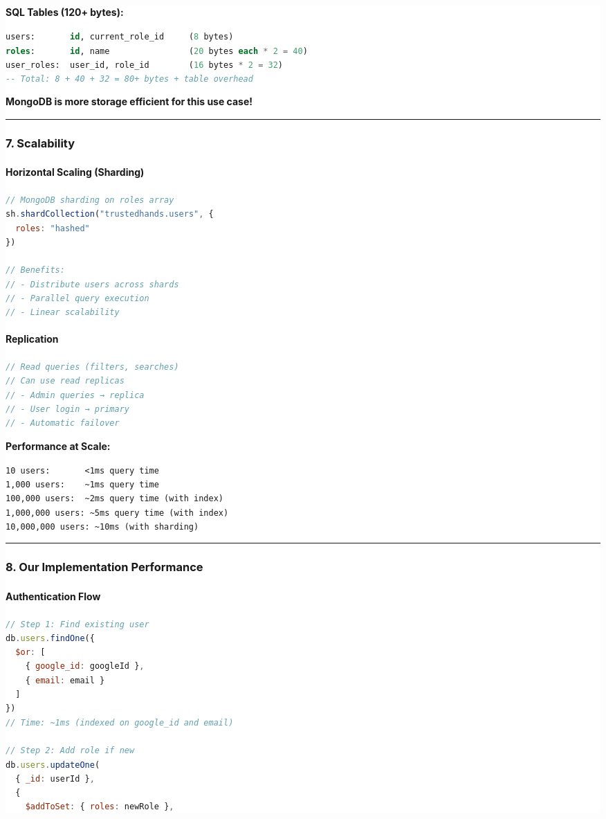 **SQL Tables (120+ bytes):**
```sql
users:       id, current_role_id     (8 bytes)
roles:       id, name                (20 bytes each * 2 = 40)
user_roles:  user_id, role_id        (16 bytes * 2 = 32)
-- Total: 8 + 40 + 32 = 80+ bytes + table overhead
```

**MongoDB is more storage efficient for this use case!**

---

### 7. **Scalability**

#### **Horizontal Scaling (Sharding)**

```javascript
// MongoDB sharding on roles array
sh.shardCollection("trustedhands.users", { 
  roles: "hashed" 
})

// Benefits:
// - Distribute users across shards
// - Parallel query execution
// - Linear scalability
```

#### **Replication**

```javascript
// Read queries (filters, searches)
// Can use read replicas
// - Admin queries → replica
// - User login → primary
// - Automatic failover
```

**Performance at Scale:**
```
10 users:       <1ms query time
1,000 users:    ~1ms query time
100,000 users:  ~2ms query time (with index)
1,000,000 users: ~5ms query time (with index)
10,000,000 users: ~10ms (with sharding)
```

---

### 8. **Our Implementation Performance**

#### **Authentication Flow**
```javascript
// Step 1: Find existing user
db.users.findOne({ 
  $or: [
    { google_id: googleId },
    { email: email }
  ]
})
// Time: ~1ms (indexed on google_id and email)

// Step 2: Add role if new
db.users.updateOne(
  { _id: userId },
  { 
    $addToSet: { roles: newRole },
```